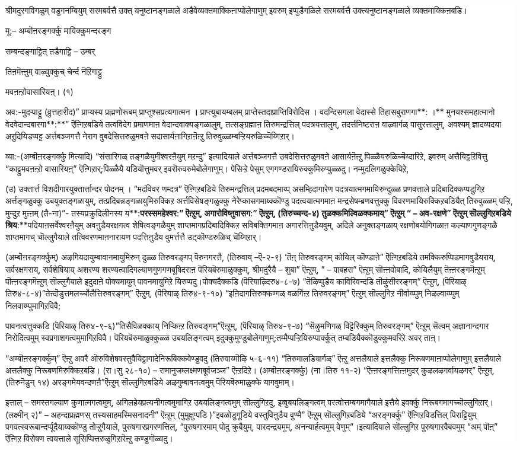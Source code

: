 श्रीमदुरगविगळुम् वडुगनम्बियुम् सरमबर्वत्तै उक्त् यनुष्टानङ्गळाले अडैवेव्यक्तमाक्किऩाप्पोलेगाणुम् इवरुम् इप्पुडैगळिले सरमबर्वत्तै उक्त्यनुष्टानङ्गळाले व्यक्तमाक्किऩबडि।

मू:– अम्बॊऩरङ्गर्क्कु माविक्कुमन्दरङ्ग

सम्बन्दङ्गाट्टित् तडैगाट्टि – उम्बर्

तिऩमॆऩ्ऩुम् वाऴ्वुक्कुच् चेर्न्द नॆऱिगाट्टु

मवऩऩ्ऱोवासारियऩ्। (१)

अव:-मुदऱ्पाट्टु (व्रुत्तहारीद)” प्राप्यस्य प्रह्मणोरूबम् प्राप्तुश्सप्रत्यगात्मन **।** प्राप्त्युबायम्बलम् प्राप्तेस्तदाप्राप्तिविरोदिस । वदन्दिसगला वेदास्से तिहासबुराणगा**: ।** मुनयश्समहात्मानो वेदवेदान्दबारगा**:**” ऎऩ्गिऱबडिये तत्वविदेग प्रमाणमाऩ वेदान्दवाक्यङ्गळालुम्, तत्सङ्ग्रह्माऩ तिरुमन्द्रत्तिल् पदत्रयत्तालुम्, तदर्त्तनिष्टराऩ वाऴ्वार्गळ् पासुरत्तालुम्, अवश्यम् ज्ञादव्यदया अऱुदियिडप्पट्ट अर्त्तबञ्जगत्तै नेराग वुबदेसित्तरुळुमवऩे सदासार्यऩागिऱाऩॆऩ्ऱु तिरुवुळ्ळम्बऱ्ऱियरुळिच्चॆय्गिऱार्।

व्या:-(अम्बॊऩरङ्गर्क्कु मित्यादि) “संसारिगळ् तङ्गळैयुमीश्वरऩैयुम् मऱन्दु” इत्यादियाले अर्त्तबञ्जगत्तै उबदेसित्तरुळुमवऩे आसार्यऩॆऩ्ऱु पिळ्ळैयरुळिच्चॆय्दारिऱे, इवरुम् अत्तैयिट्टऱिवित्तु “काट्टुमवऩऩ्ऱो वासारियऩ्” ऎऩ्गिऱार्;पिळ्ळैयै यडियॊत्तुमवर् इवरॊरुवरुमेबोलेगाणुम्।
पेसिऱ्ऱे पेसुम् एगगण्डरायिरुक्कुमिरुप्पुळ्ळदु। नम्मुदलिगळुक्केयिऱे,

(उ) उक्तार्त्त विशदीगारयुक्तार्त्तान्दर पोदनम् । “मदंविवर णम्दत्र” ऎऩ्गिऱबडिये तिरुमन्द्रत्तिल् प्रदमबदमाय्प् असम्हिदागारेण पदत्रयात्मगमायिरुन्दुळ्ळ प्रणवत्ताले प्रदिबादिक्कप्पडुगिऱ अर्त्तङ्गळुक्कु उबयुक्तङ्गळायुम्, तत्प्रदिबन्नङ्गळायुमिरुक्किऱ अर्त्तविसेषङ्गळुक्कु नेरेप्कासगमाय्क्कॊण्डु पदत्वयात्मगमाऩ मन्द्रसेषम्ब्रणवत्तुक्कु विवरणमायिरुक्किऱबडियैत् तिरुवुळ्ळम् पऱ्ऱि, मुन्दुऱ मुऩ्ऩम् (तै-ना)“- तस्यप्रक्रुदिलीनस्य य**:**परस्समहेश्वर**:**” ऎऩ्ऱुम्, अगारोविष्ऩुवासग**:**” ऎऩ्ऱुम्, (तिरुच्चन्द-४) तुळक्कमिल्विळक्कमाय्” ऎऩ्ऱुम् “ – अव-रक्षणे” ऎऩ्ऱुम् सॊल्लुगिऱबडिये श्रिय**:**पदियाऩसर्वेश्वरऩैयुम् अवऩुडैयरक्षगत्व शेषित्वङ्गळैयुम् शाप्तमागप्रदिबादिक्किऱ सविबक्तिगमाऩ अगारत्तिऩुडैयवुम्, अदिले अनुक्तङ्गळाय् रक्षणोबयोगिगळाऩ कल्याणगुणङ्गळै शाप्तमागच् चॊल्लुगैयाले तत्विवरणमाऩनारायण पदत्तिऩुडैय वुमर्त्तत्तै उट्कॊण्डरुळिच् चॆय्गिऱार्।

(अम्बॊऩरङ्गर्क्कुम्) अऴगियदायुम्बावानमायुमिरुन् दुळ्ळ तिरुवरङ्गप् पॆरुनगरत्तै, (तिरुवाय् –ऎ-२-९) ‘तॆऩ् तिरुवरङ्गम् कोयिल् कॊण्डाऩे” ऎऩ्गिऱबडिये तमक्किरुप्पिडमागवुडैयराय्, सर्वरक्षगराय्, सर्वशेषियाय् अशरण्य शरण्यत्वादिगल्याणगुणगणबूषिदराऩ पॆरियबॆरुमाळुक्कुम्, श्रीमदुरैयै – शुबा” ऎऩ्ऱुम्, ” – पाबहरा” ऎऩ्ऱुम् सॊऩ्ऩवोबादि, कोयिलैयुम् तॆऩ्ऩरङ्गमॆऩ्ऱुम् पॊऩ्ऩरङ्गमॆऩ्ऱुम् सॊल्लुगैयाले इदुदाऩे पोक्यमायुम् पावनमायुमिऱे यिरुप्पदु।पोक्यदैक्कडि (पॆरियाऴ्दिरु४-८-७) “तॆऴिप्पुडैय काविरिवन्दडि तॊऴुंसीररङ्गम्” ऎऩ्ऱुम्, (पॆरियाऴ् तिरु४-८-४)“तेऩ्दॊडुत्तमलर्च्चोलैत्तिरुवरङ्गम्” ऎऩ्ऱुम्, (पॆरियाऴ् तिरु४-९-१०) “इऩिदागत्तिरुक्कण्गळ् वळर्गिऩ्ऱ तिरुवरङ्गम्” ऎऩ्ऱुम् सॊल्लुगिऱ नीर्वाय्प्पुम् निऴल्वाय्प्पुम् निलवाय्प्पुमागिऱविवै;

पावनत्वत्तुक्कडि (पॆरियाऴ् तिरु४-९-६)”तिसैविळक्काय् निऱ्किऩ्ऱ तिरुवङ्गम्”ऎऩ्ऱुम्, (पॆरियाऴ् तिरु४-९-७) “सॆऴुमणिगळ् विट्टॆरिक्कुम् तिरुवरङ्गम्” ऎऩ्ऱुम् सॆल्वम् अज्ञानान्दगार निरोदित्वमुम् स्वप्रगाशगत्वमुमागिऱविवै। पॆरियबॆरुमाळुक्कुळ्ळ उबयलिङ्गत्वम् इदुक्कुमुण्डुबोलेगाणुम्;तम्मैप्पऱ्ऱियिरुप्पार्क्कुत् तम्बडियैक्कॊडुक्कुमवरिऱे अवर् ताऩ्।

“अम्बॊऩरङ्गर्क्कुम्” ऎऩ्ऱु अवरै ऒरुविशेषवस्तुवैयिट्टागादेनिरूबिक्कवेण्डुवदु (तिरुवाय्मॊऴि ५-६-११) “तिरुमालडियार्गळ्” ऎऩ्ऱु अत्तलैयाले इत्तलैक्कु निरूबणमाऩाप्पोलेगाणुम् इत्तलैयाले अत्तलैक्कु निरूबणमिरुक्किऱबडि। (रा।सु २८-१०) – रामानुजम्लक्ष्मणबूर्वजञ्ज” ऎऩ्ऱदिऱे। (अम्बॊऩरङ्गर्क्कु) (ना।तिरु ११-२) “ऎऩ्ऩरङ्गत्तिऩ्ऩमुदर् कुऴलऴगर्वायऴगर्” ऎऩ्ऱुम्, (तिरुनॆडुन् १४) अरङ्गमेयवन्दणऩै”ऎऩ्ऱुम् सॊल्लुगिऱबडिये अऴगुम्बावनत्वमुम् पॆरियबॆरुमाळुक्के यागवुमाम्।

इत्ताल् – समस्तगल्याण कुणात्मगत्वमुम्, अगिलहेयप्रत्यनीगत्वमुमागिऱ उबयलिङ्गत्वमुम् सॊल्लुगिऱदु, इव्वुबयलिङ्गत्वम् परत्वोत्तम्बगमागैयाले इत्तैये इवर्क्कु निरूबगमागच्चॊल्लुगिऱार्। (लक्ष्मीन् २)” – अहन्दाप्रह्मणस् तस्यसाहमस्मिसनादनी” ऎऩ्ऱुम् (मुमुक्षुप्पडि )”इवळोडुगूडिये वस्तुविऩुडैय वुण्मै” ऎऩ्ऱुम् सॊल्लुगिऱबडिये “अरङ्गर्क्कु” ऎऩ्गिऱविडत्तिल् पिराट्टियुम् पगवत्स्वरूबान्दर्प्पूदैयाय्क्कॊण्डु तोऱ्ऱुगैयाले, पुरुषगारप्रगरणत्तिल्, “पुरुषगारमाम् पोदु क्रुबैयुम्, पारदन्द्र्यमुम्, अनन्यार्हत्वमुम् वेणुम्”।इत्यादियाले सॊल्लुगिऱ पुरुषगारवैबवमुम् “अम् पॊऩ्” ऎऩ्गिऱ विसेषण त्वयत्ताले सूसिप्पित्तरुळुगिऱारॆऩ्ऱु कण्डुगॊळ्वदु।
